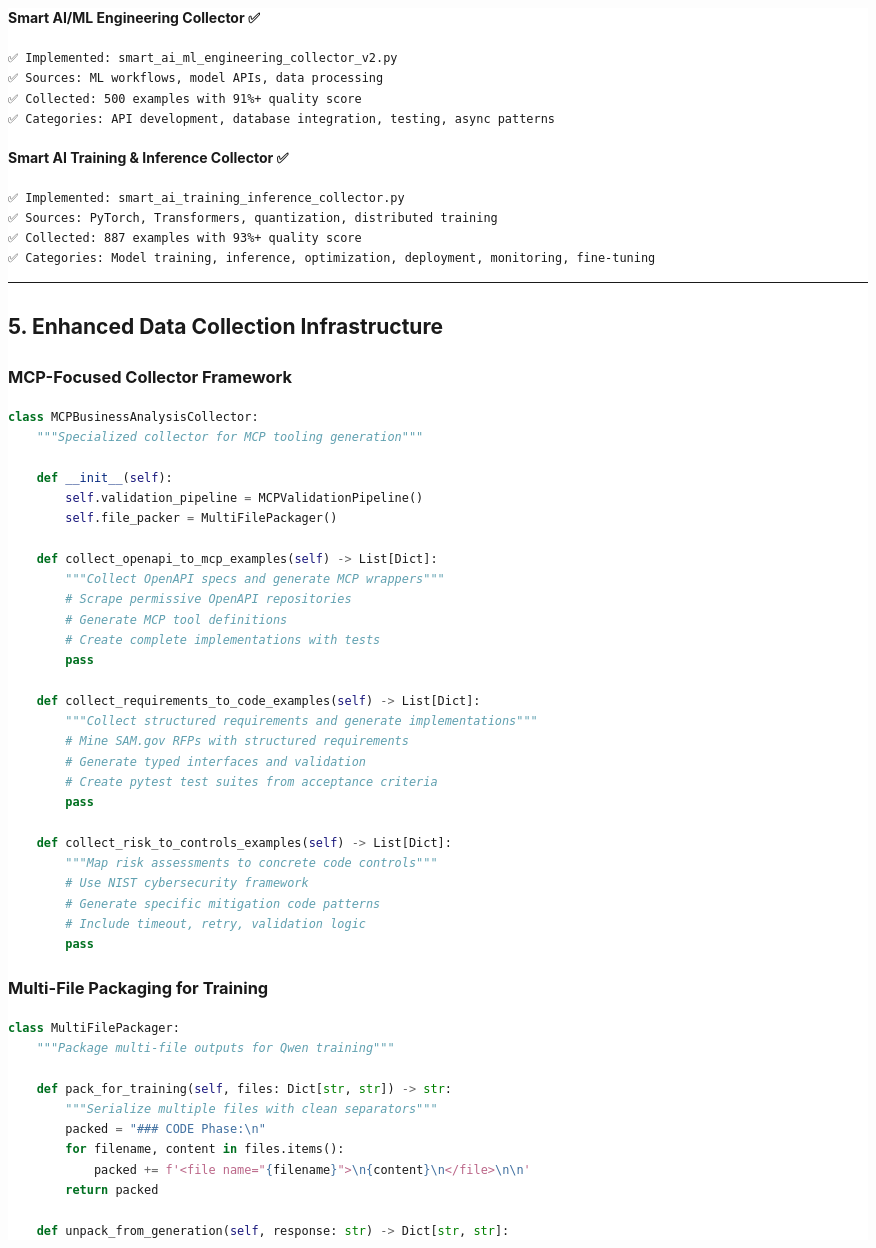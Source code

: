 #### Smart AI/ML Engineering Collector ✅
```bash
✅ Implemented: smart_ai_ml_engineering_collector_v2.py
✅ Sources: ML workflows, model APIs, data processing
✅ Collected: 500 examples with 91%+ quality score
✅ Categories: API development, database integration, testing, async patterns
```

#### Smart AI Training & Inference Collector ✅
```bash
✅ Implemented: smart_ai_training_inference_collector.py
✅ Sources: PyTorch, Transformers, quantization, distributed training
✅ Collected: 887 examples with 93%+ quality score
✅ Categories: Model training, inference, optimization, deployment, monitoring, fine-tuning
```

---

## 5. Enhanced Data Collection Infrastructure

### MCP-Focused Collector Framework
```python
class MCPBusinessAnalysisCollector:
    """Specialized collector for MCP tooling generation"""
    
    def __init__(self):
        self.validation_pipeline = MCPValidationPipeline()
        self.file_packer = MultiFilePackager()
        
    def collect_openapi_to_mcp_examples(self) -> List[Dict]:
        """Collect OpenAPI specs and generate MCP wrappers"""
        # Scrape permissive OpenAPI repositories
        # Generate MCP tool definitions
        # Create complete implementations with tests
        pass
        
    def collect_requirements_to_code_examples(self) -> List[Dict]:
        """Collect structured requirements and generate implementations"""
        # Mine SAM.gov RFPs with structured requirements
        # Generate typed interfaces and validation
        # Create pytest test suites from acceptance criteria
        pass
        
    def collect_risk_to_controls_examples(self) -> List[Dict]:
        """Map risk assessments to concrete code controls"""
        # Use NIST cybersecurity framework
        # Generate specific mitigation code patterns
        # Include timeout, retry, validation logic
        pass
```

### Multi-File Packaging for Training
```python
class MultiFilePackager:
    """Package multi-file outputs for Qwen training"""
    
    def pack_for_training(self, files: Dict[str, str]) -> str:
        """Serialize multiple files with clean separators"""
        packed = "### CODE Phase:\n"
        for filename, content in files.items():
            packed += f'<file name="{filename}">\n{content}\n</file>\n\n'
        return packed
        
    def unpack_from_generation(self, response: str) -> Dict[str, str]:
```